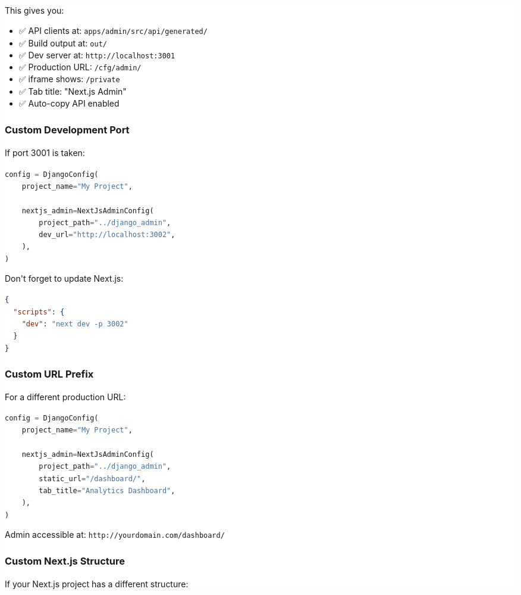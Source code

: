 This gives you:
- ✅ API clients at: `apps/admin/src/api/generated/`
- ✅ Build output at: `out/`
- ✅ Dev server at: `http://localhost:3001`
- ✅ Production URL: `/cfg/admin/`
- ✅ iframe shows: `/private`
- ✅ Tab title: "Next.js Admin"
- ✅ Auto-copy API enabled

### Custom Development Port

If port 3001 is taken:

```python title="api/config.py"
config = DjangoConfig(
    project_name="My Project",

    nextjs_admin=NextJsAdminConfig(
        project_path="../django_admin",
        dev_url="http://localhost:3002",
    ),
)
```

Don't forget to update Next.js:

```json title="package.json"
{
  "scripts": {
    "dev": "next dev -p 3002"
  }
}
```

### Custom URL Prefix

For a different production URL:

```python title="api/config.py"
config = DjangoConfig(
    project_name="My Project",

    nextjs_admin=NextJsAdminConfig(
        project_path="../django_admin",
        static_url="/dashboard/",
        tab_title="Analytics Dashboard",
    ),
)
```

Admin accessible at: `http://yourdomain.com/dashboard/`

### Custom Next.js Structure

If your Next.js project has a different structure:
